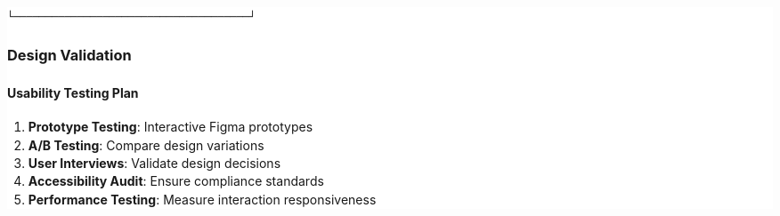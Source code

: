 ```
└─────────────────────────────────────┘
```

### Design Validation

#### Usability Testing Plan
1. **Prototype Testing**: Interactive Figma prototypes
2. **A/B Testing**: Compare design variations
3. **User Interviews**: Validate design decisions
4. **Accessibility Audit**: Ensure compliance standards
5. **Performance Testing**: Measure interaction responsiveness
